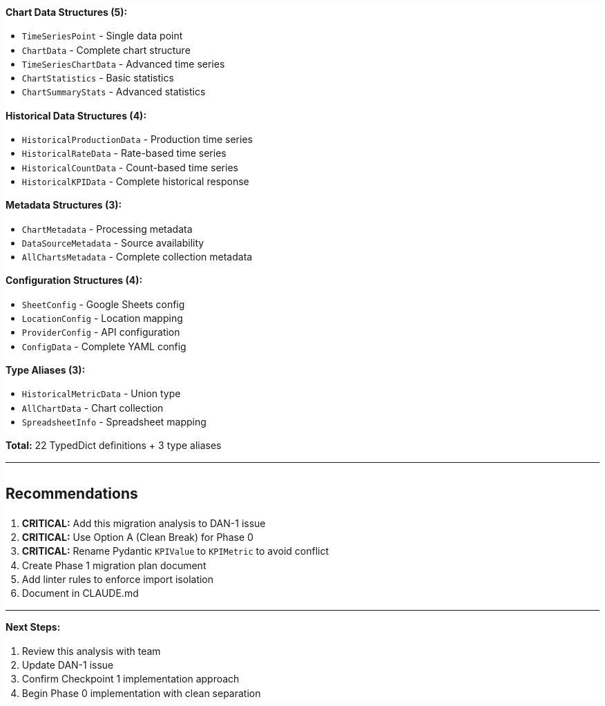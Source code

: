 **Chart Data Structures (5):**
- `TimeSeriesPoint` - Single data point
- `ChartData` - Complete chart structure
- `TimeSeriesChartData` - Advanced time series
- `ChartStatistics` - Basic statistics
- `ChartSummaryStats` - Advanced statistics

**Historical Data Structures (4):**
- `HistoricalProductionData` - Production time series
- `HistoricalRateData` - Rate-based time series
- `HistoricalCountData` - Count-based time series
- `HistoricalKPIData` - Complete historical response

**Metadata Structures (3):**
- `ChartMetadata` - Processing metadata
- `DataSourceMetadata` - Source availability
- `AllChartsMetadata` - Complete collection metadata

**Configuration Structures (4):**
- `SheetConfig` - Google Sheets config
- `LocationConfig` - Location mapping
- `ProviderConfig` - API configuration
- `ConfigData` - Complete YAML config

**Type Aliases (3):**
- `HistoricalMetricData` - Union type
- `AllChartData` - Chart collection
- `SpreadsheetInfo` - Spreadsheet mapping

**Total:** 22 TypedDict definitions + 3 type aliases

---

## Recommendations

1. **CRITICAL:** Add this migration analysis to DAN-1 issue
2. **CRITICAL:** Use Option A (Clean Break) for Phase 0
3. **CRITICAL:** Rename Pydantic `KPIValue` to `KPIMetric` to avoid conflict
4. Create Phase 1 migration plan document
5. Add linter rules to enforce import isolation
6. Document in CLAUDE.md

---

**Next Steps:**
1. Review this analysis with team
2. Update DAN-1 issue
3. Confirm Checkpoint 1 implementation approach
4. Begin Phase 0 implementation with clean separation
